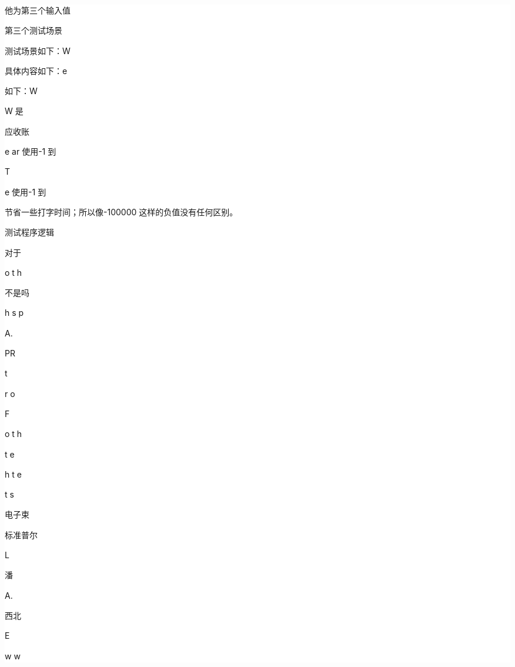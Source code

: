 他为第三个输入值

第三个测试场景

测试场景如下：W

具体内容如下：e

如下：W

W 是

应收账

e ar 使用-1 到

T

e 使用-1 到

节省一些打字时间；所以像-100000 这样的负值没有任何区别。

测试程序逻辑

对于

o t h

不是吗

h s p

A.

PR

t

r o

F

o t h

t e

h t e

t s

电子束

标准普尔

L

潘

A.

西北

E

w w
